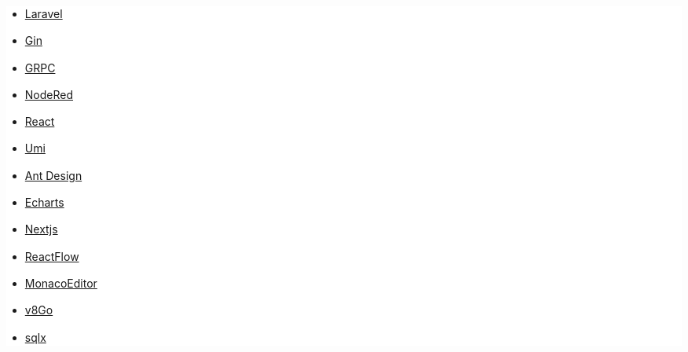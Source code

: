 - [Laravel](https://github.com/laravel/laravel)

- [Gin](https://github.com/gin-gonic/gin)

- [GRPC](https://www.grpc.io/)

- [NodeRed](https://nodered.org/)

- [React](https://github.com/facebook/react)

- [Umi](https://github.com/umijs/umi)

- [Ant Design](https://github.com/ant-design/ant-design)

- [Echarts](https://github.com/apache/echarts)

- [Nextjs](https://github.com/vercel/next.js)

- [ReactFlow](https://github.com/wbkd/react-flow)

- [MonacoEditor](https://github.com/microsoft/monaco-editor)

- [v8Go](https://github.com/rogchap/v8go)

- [sqlx](https://github.com/jmoiron/sqlx)

<Div style={{ display: "flex", justifyContent: "space-between" }}>
  <Link type="prev" title="YAO架构解析" link="介绍/YAO架构解析"></Link>
  <Link type="next" title="YAO适合场景" link="介绍/YAO适合场景"></Link>
</Div>
